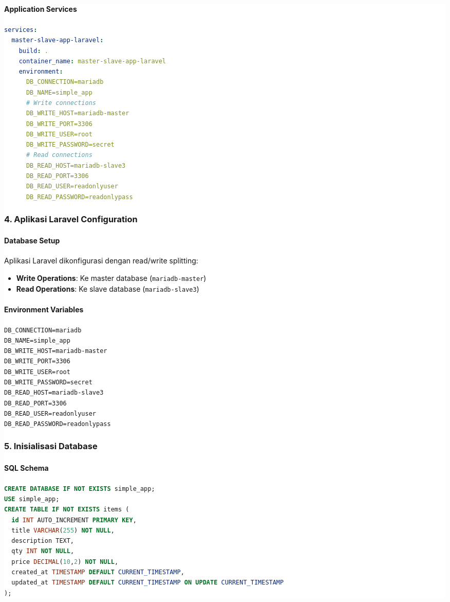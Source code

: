 ```yaml
```

#### Application Services
```yaml
services:
  master-slave-app-laravel:
    build: .
    container_name: master-slave-app-laravel
    environment:
      DB_CONNECTION=mariadb
      DB_NAME=simple_app
      # Write connections
      DB_WRITE_HOST=mariadb-master
      DB_WRITE_PORT=3306
      DB_WRITE_USER=root
      DB_WRITE_PASSWORD=secret
      # Read connections
      DB_READ_HOST=mariadb-slave3
      DB_READ_PORT=3306
      DB_READ_USER=readonlyuser
      DB_READ_PASSWORD=readonlypass
```

### 4. Aplikasi Laravel Configuration

#### Database Setup
Aplikasi Laravel dikonfigurasi dengan read/write splitting:
- **Write Operations**: Ke master database (`mariadb-master`)
- **Read Operations**: Ke slave database (`mariadb-slave3`)

#### Environment Variables
```env
DB_CONNECTION=mariadb
DB_NAME=simple_app
DB_WRITE_HOST=mariadb-master
DB_WRITE_PORT=3306
DB_WRITE_USER=root
DB_WRITE_PASSWORD=secret
DB_READ_HOST=mariadb-slave3
DB_READ_PORT=3306
DB_READ_USER=readonlyuser
DB_READ_PASSWORD=readonlypass
```

### 5. Inisialisasi Database

#### SQL Schema
```sql
CREATE DATABASE IF NOT EXISTS simple_app;
USE simple_app;
CREATE TABLE IF NOT EXISTS items (
  id INT AUTO_INCREMENT PRIMARY KEY,
  title VARCHAR(255) NOT NULL,
  description TEXT,
  qty INT NOT NULL,
  price DECIMAL(10,2) NOT NULL,
  created_at TIMESTAMP DEFAULT CURRENT_TIMESTAMP,
  updated_at TIMESTAMP DEFAULT CURRENT_TIMESTAMP ON UPDATE CURRENT_TIMESTAMP
);
```
